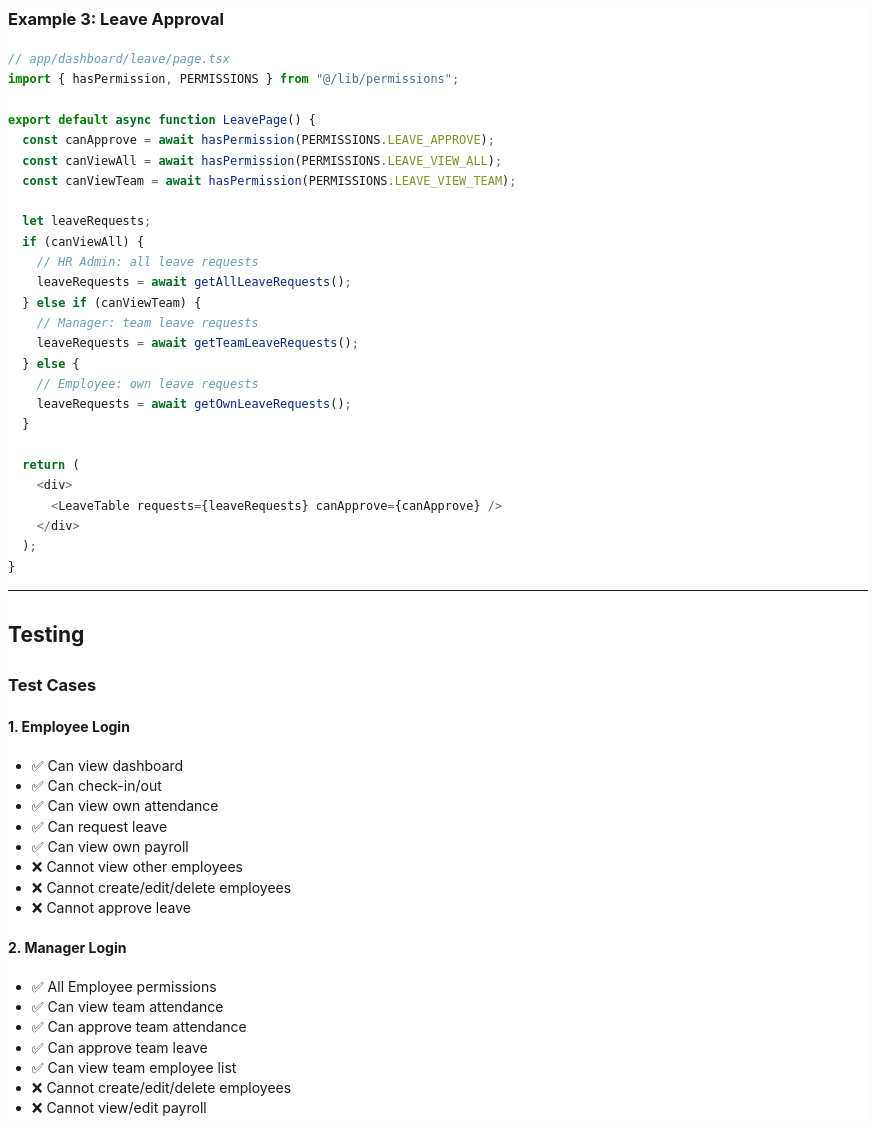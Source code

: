 ### Example 3: Leave Approval

```typescript
// app/dashboard/leave/page.tsx
import { hasPermission, PERMISSIONS } from "@/lib/permissions";

export default async function LeavePage() {
  const canApprove = await hasPermission(PERMISSIONS.LEAVE_APPROVE);
  const canViewAll = await hasPermission(PERMISSIONS.LEAVE_VIEW_ALL);
  const canViewTeam = await hasPermission(PERMISSIONS.LEAVE_VIEW_TEAM);

  let leaveRequests;
  if (canViewAll) {
    // HR Admin: all leave requests
    leaveRequests = await getAllLeaveRequests();
  } else if (canViewTeam) {
    // Manager: team leave requests
    leaveRequests = await getTeamLeaveRequests();
  } else {
    // Employee: own leave requests
    leaveRequests = await getOwnLeaveRequests();
  }

  return (
    <div>
      <LeaveTable requests={leaveRequests} canApprove={canApprove} />
    </div>
  );
}
```

---

## Testing

### Test Cases

#### 1. Employee Login

- ✅ Can view dashboard
- ✅ Can check-in/out
- ✅ Can view own attendance
- ✅ Can request leave
- ✅ Can view own payroll
- ❌ Cannot view other employees
- ❌ Cannot create/edit/delete employees
- ❌ Cannot approve leave

#### 2. Manager Login

- ✅ All Employee permissions
- ✅ Can view team attendance
- ✅ Can approve team attendance
- ✅ Can approve team leave
- ✅ Can view team employee list
- ❌ Cannot create/edit/delete employees
- ❌ Cannot view/edit payroll

